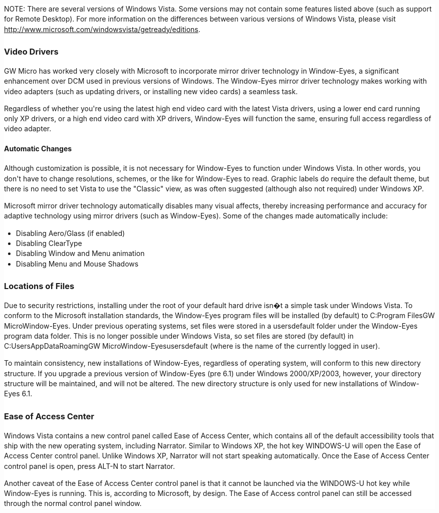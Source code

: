 NOTE: There are several versions of Windows Vista. Some versions may not contain some features listed above (such as support for Remote Desktop). For more information on the differences between various versions of Windows Vista, please visit http://www.microsoft.com/windowsvista/getready/editions. 

### Video Drivers 

GW Micro has worked very closely with Microsoft to incorporate mirror driver technology in Window-Eyes, a significant enhancement over DCM used in previous versions of Windows. The Window-Eyes mirror driver technology makes working with video adapters (such as updating drivers, or installing new video cards) a seamless task. 

Regardless of whether you're using the latest high end video card with the latest Vista drivers, using a lower end card running only XP drivers, or a high end video card with XP drivers, Window-Eyes will function the same, ensuring full access regardless of video adapter. 

#### Automatic Changes 

Although customization is possible, it is not necessary for Window-Eyes to function under Windows Vista. In other words, you don't have to change resolutions, schemes, or the like for Window-Eyes to read. Graphic labels do require the default theme, but there is no need to set Vista to use the "Classic" view, as was often suggested (although also not required) under Windows XP. 

Microsoft mirror driver technology automatically disables many visual affects, thereby increasing performance and accuracy for adaptive technology using mirror drivers (such as Window-Eyes). Some of the changes made automatically include: 

* Disabling Aero/Glass (if enabled) 
* Disabling ClearType 
* Disabling Window and Menu animation 
* Disabling Menu and Mouse Shadows 

### Locations of Files 

Due to security restrictions, installing under the root of your default hard drive isn�t a simple task under Windows Vista. To conform to the Microsoft installation standards, the Window-Eyes program files will be installed (by default) to C:Program FilesGW MicroWindow-Eyes. Under previous operating systems, set files were stored in a usersdefault folder under the Window-Eyes program data folder. This is no longer possible under Windows Vista, so set files are stored (by default) in C:UsersAppDataRoamingGW MicroWindow-Eyesusersdefault (where is the name of the currently logged in user). 

To maintain consistency, new installations of Window-Eyes, regardless of operating system, will conform to this new directory structure. If you upgrade a previous version of Window-Eyes (pre 6.1) under Windows 2000/XP/2003, however, your directory structure will be maintained, and will not be altered. The new directory structure is only used for new installations of Window-Eyes 6.1. 

### Ease of Access Center 

Windows Vista contains a new control panel called Ease of Access Center, which contains all of the default accessibility tools that ship with the new operating system, including Narrator. Similar to Windows XP, the hot key WINDOWS-U will open the Ease of Access Center control panel. Unlike Windows XP, Narrator will not start speaking automatically. Once the Ease of Access Center control panel is open, press ALT-N to start Narrator. 

Another caveat of the Ease of Access Center control panel is that it cannot be launched via the WINDOWS-U hot key while Window-Eyes is running. This is, according to Microsoft, by design. The Ease of Access control panel can still be accessed through the normal control panel window. 
